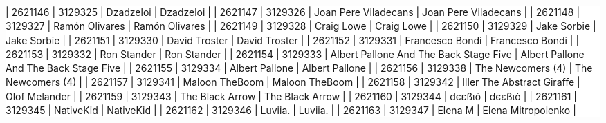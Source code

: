 | 2621146 | 3129325 | Dzadzeloi | Dzadzeloi |
| 2621147 | 3129326 | Joan Pere Viladecans | Joan Pere Viladecans |
| 2621148 | 3129327 | Ramón Olivares | Ramón Olivares |
| 2621149 | 3129328 | Craig Lowe | Craig Lowe |
| 2621150 | 3129329 | Jake Sorbie | Jake Sorbie |
| 2621151 | 3129330 | David Troster | David Troster |
| 2621152 | 3129331 | Francesco Bondi | Francesco Bondi |
| 2621153 | 3129332 | Ron Stander | Ron Stander |
| 2621154 | 3129333 | Albert Pallone And The Back Stage Five | Albert Pallone And The Back Stage Five |
| 2621155 | 3129334 | Albert Pallone | Albert Pallone |
| 2621156 | 3129338 | The Newcomers (4) | The Newcomers (4) |
| 2621157 | 3129341 | Maloon TheBoom | Maloon TheBoom |
| 2621158 | 3129342 | Iller The Abstract Giraffe | Olof Melander |
| 2621159 | 3129343 | The Black Arrow | The Black Arrow |
| 2621160 | 3129344 | dєεßιό | dєεßιό |
| 2621161 | 3129345 | NativeKid | NativeKid |
| 2621162 | 3129346 | Luviia. | Luviia. |
| 2621163 | 3129347 | Elena M | Elena Mitropolenko |
